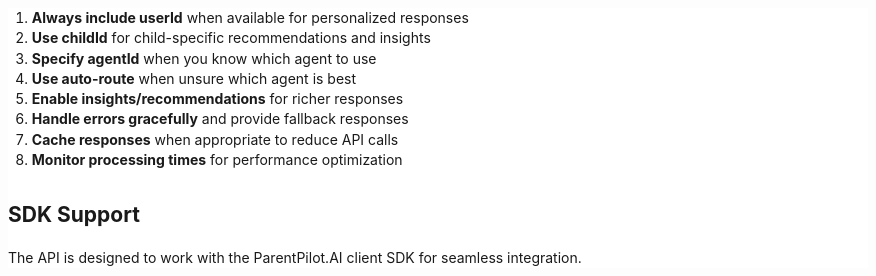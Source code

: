 1. **Always include userId** when available for personalized responses
2. **Use childId** for child-specific recommendations and insights
3. **Specify agentId** when you know which agent to use
4. **Use auto-route** when unsure which agent is best
5. **Enable insights/recommendations** for richer responses
6. **Handle errors gracefully** and provide fallback responses
7. **Cache responses** when appropriate to reduce API calls
8. **Monitor processing times** for performance optimization

## SDK Support

The API is designed to work with the ParentPilot.AI client SDK for seamless integration. 